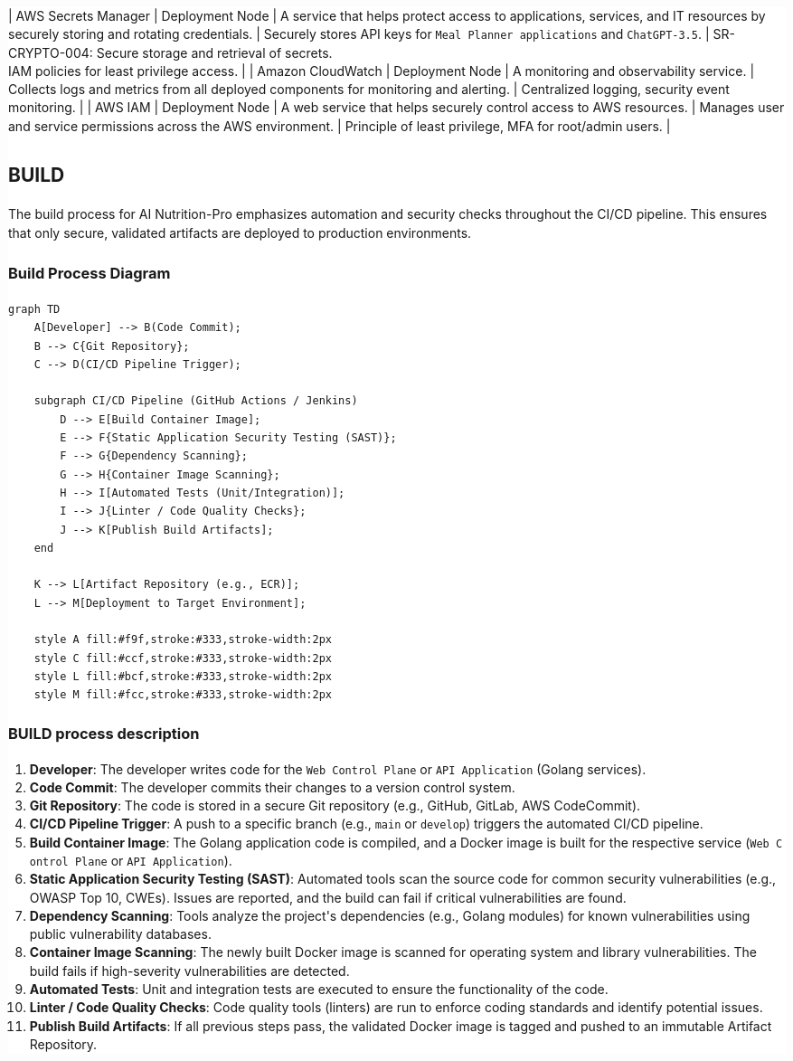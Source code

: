| AWS Secrets Manager | Deployment Node | A service that helps protect access to applications, services, and IT resources by securely storing and rotating credentials. | Securely stores API keys for `Meal Planner applications` and `ChatGPT-3.5`. | SR-CRYPTO-004: Secure storage and retrieval of secrets. <br/> IAM policies for least privilege access. |
| Amazon CloudWatch | Deployment Node | A monitoring and observability service. | Collects logs and metrics from all deployed components for monitoring and alerting. | Centralized logging, security event monitoring. |
| AWS IAM | Deployment Node | A web service that helps securely control access to AWS resources. | Manages user and service permissions across the AWS environment. | Principle of least privilege, MFA for root/admin users. |

## BUILD

The build process for AI Nutrition-Pro emphasizes automation and security checks throughout the CI/CD pipeline. This ensures that only secure, validated artifacts are deployed to production environments.

### Build Process Diagram

```mermaid
graph TD
    A[Developer] --> B(Code Commit);
    B --> C{Git Repository};
    C --> D(CI/CD Pipeline Trigger);

    subgraph CI/CD Pipeline (GitHub Actions / Jenkins)
        D --> E[Build Container Image];
        E --> F{Static Application Security Testing (SAST)};
        F --> G{Dependency Scanning};
        G --> H{Container Image Scanning};
        H --> I[Automated Tests (Unit/Integration)];
        I --> J{Linter / Code Quality Checks};
        J --> K[Publish Build Artifacts];
    end

    K --> L[Artifact Repository (e.g., ECR)];
    L --> M[Deployment to Target Environment];

    style A fill:#f9f,stroke:#333,stroke-width:2px
    style C fill:#ccf,stroke:#333,stroke-width:2px
    style L fill:#bcf,stroke:#333,stroke-width:2px
    style M fill:#fcc,stroke:#333,stroke-width:2px
```

### BUILD process description

1.  **Developer**: The developer writes code for the `Web Control Plane` or `API Application` (Golang services).
2.  **Code Commit**: The developer commits their changes to a version control system.
3.  **Git Repository**: The code is stored in a secure Git repository (e.g., GitHub, GitLab, AWS CodeCommit).
4.  **CI/CD Pipeline Trigger**: A push to a specific branch (e.g., `main` or `develop`) triggers the automated CI/CD pipeline.
5.  **Build Container Image**: The Golang application code is compiled, and a Docker image is built for the respective service (`Web Control Plane` or `API Application`).
6.  **Static Application Security Testing (SAST)**: Automated tools scan the source code for common security vulnerabilities (e.g., OWASP Top 10, CWEs). Issues are reported, and the build can fail if critical vulnerabilities are found.
7.  **Dependency Scanning**: Tools analyze the project's dependencies (e.g., Golang modules) for known vulnerabilities using public vulnerability databases.
8.  **Container Image Scanning**: The newly built Docker image is scanned for operating system and library vulnerabilities. The build fails if high-severity vulnerabilities are detected.
9.  **Automated Tests**: Unit and integration tests are executed to ensure the functionality of the code.
10. **Linter / Code Quality Checks**: Code quality tools (linters) are run to enforce coding standards and identify potential issues.
11. **Publish Build Artifacts**: If all previous steps pass, the validated Docker image is tagged and pushed to an immutable Artifact Repository.